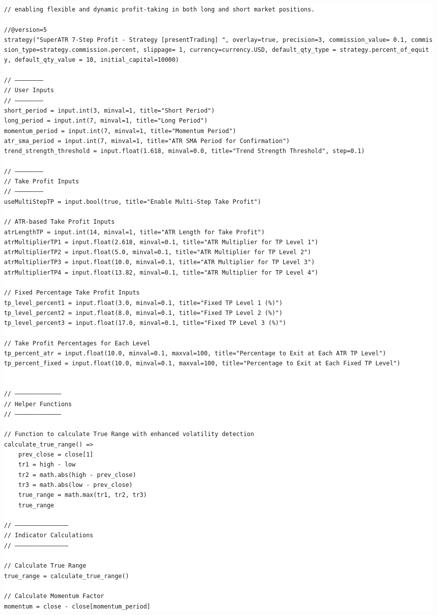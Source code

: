 ``` pinescript
// enabling flexible and dynamic profit-taking in both long and short market positions.

//@version=5
strategy("SuperATR 7-Step Profit - Strategy [presentTrading] ", overlay=true, precision=3, commission_value= 0.1, commission_type=strategy.commission.percent, slippage= 1, currency=currency.USD, default_qty_type = strategy.percent_of_equity, default_qty_value = 10, initial_capital=10000)

// ————————
// User Inputs
// ————————
short_period = input.int(3, minval=1, title="Short Period")
long_period = input.int(7, minval=1, title="Long Period")
momentum_period = input.int(7, minval=1, title="Momentum Period")
atr_sma_period = input.int(7, minval=1, title="ATR SMA Period for Confirmation")
trend_strength_threshold = input.float(1.618, minval=0.0, title="Trend Strength Threshold", step=0.1)

// ————————
// Take Profit Inputs
// ————————
useMultiStepTP = input.bool(true, title="Enable Multi-Step Take Profit")

// ATR-based Take Profit Inputs
atrLengthTP = input.int(14, minval=1, title="ATR Length for Take Profit")
atrMultiplierTP1 = input.float(2.618, minval=0.1, title="ATR Multiplier for TP Level 1")
atrMultiplierTP2 = input.float(5.0, minval=0.1, title="ATR Multiplier for TP Level 2")
atrMultiplierTP3 = input.float(10.0, minval=0.1, title="ATR Multiplier for TP Level 3")
atrMultiplierTP4 = input.float(13.82, minval=0.1, title="ATR Multiplier for TP Level 4")

// Fixed Percentage Take Profit Inputs
tp_level_percent1 = input.float(3.0, minval=0.1, title="Fixed TP Level 1 (%)")
tp_level_percent2 = input.float(8.0, minval=0.1, title="Fixed TP Level 2 (%)")
tp_level_percent3 = input.float(17.0, minval=0.1, title="Fixed TP Level 3 (%)")

// Take Profit Percentages for Each Level
tp_percent_atr = input.float(10.0, minval=0.1, maxval=100, title="Percentage to Exit at Each ATR TP Level")
tp_percent_fixed = input.float(10.0, minval=0.1, maxval=100, title="Percentage to Exit at Each Fixed TP Level")


// —————————————
// Helper Functions
// —————————————

// Function to calculate True Range with enhanced volatility detection
calculate_true_range() =>
    prev_close = close[1]
    tr1 = high - low
    tr2 = math.abs(high - prev_close)
    tr3 = math.abs(low - prev_close)
    true_range = math.max(tr1, tr2, tr3)
    true_range

// ———————————————
// Indicator Calculations
// ———————————————

// Calculate True Range
true_range = calculate_true_range()

// Calculate Momentum Factor
momentum = close - close[momentum_period]
```